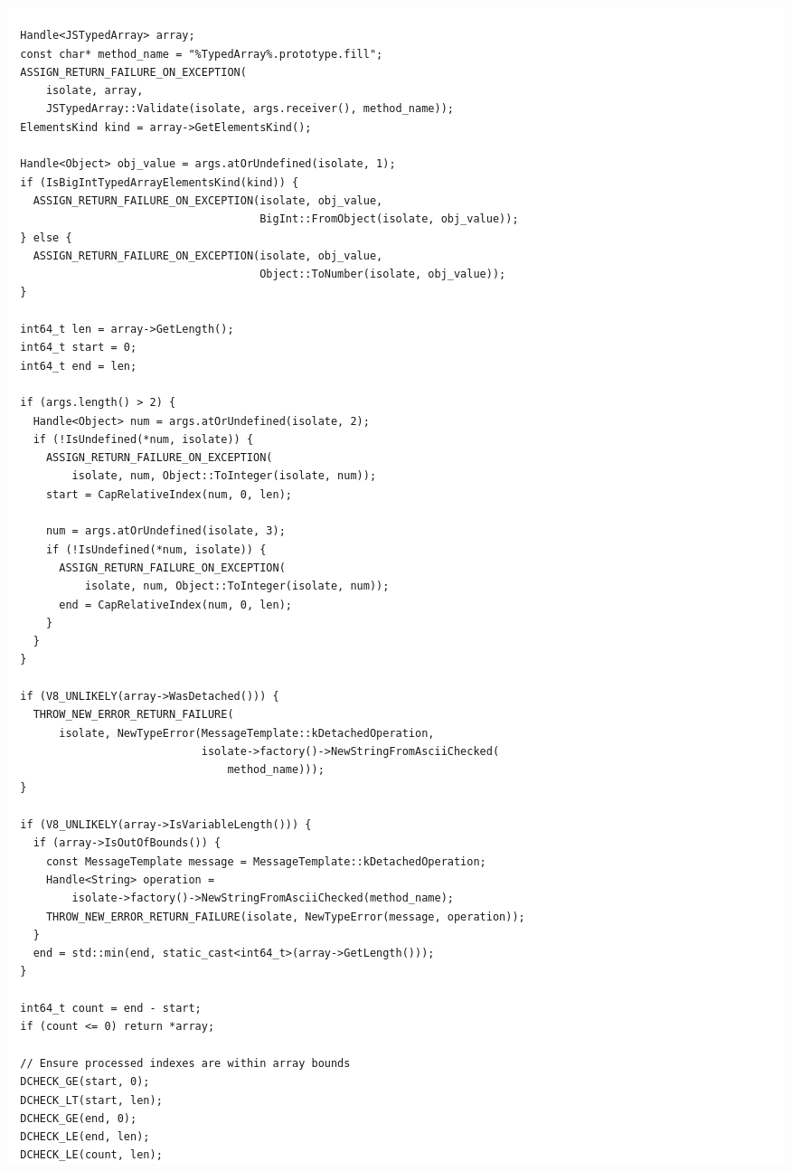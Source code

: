 ```

  Handle<JSTypedArray> array;
  const char* method_name = "%TypedArray%.prototype.fill";
  ASSIGN_RETURN_FAILURE_ON_EXCEPTION(
      isolate, array,
      JSTypedArray::Validate(isolate, args.receiver(), method_name));
  ElementsKind kind = array->GetElementsKind();

  Handle<Object> obj_value = args.atOrUndefined(isolate, 1);
  if (IsBigIntTypedArrayElementsKind(kind)) {
    ASSIGN_RETURN_FAILURE_ON_EXCEPTION(isolate, obj_value,
                                       BigInt::FromObject(isolate, obj_value));
  } else {
    ASSIGN_RETURN_FAILURE_ON_EXCEPTION(isolate, obj_value,
                                       Object::ToNumber(isolate, obj_value));
  }

  int64_t len = array->GetLength();
  int64_t start = 0;
  int64_t end = len;

  if (args.length() > 2) {
    Handle<Object> num = args.atOrUndefined(isolate, 2);
    if (!IsUndefined(*num, isolate)) {
      ASSIGN_RETURN_FAILURE_ON_EXCEPTION(
          isolate, num, Object::ToInteger(isolate, num));
      start = CapRelativeIndex(num, 0, len);

      num = args.atOrUndefined(isolate, 3);
      if (!IsUndefined(*num, isolate)) {
        ASSIGN_RETURN_FAILURE_ON_EXCEPTION(
            isolate, num, Object::ToInteger(isolate, num));
        end = CapRelativeIndex(num, 0, len);
      }
    }
  }

  if (V8_UNLIKELY(array->WasDetached())) {
    THROW_NEW_ERROR_RETURN_FAILURE(
        isolate, NewTypeError(MessageTemplate::kDetachedOperation,
                              isolate->factory()->NewStringFromAsciiChecked(
                                  method_name)));
  }

  if (V8_UNLIKELY(array->IsVariableLength())) {
    if (array->IsOutOfBounds()) {
      const MessageTemplate message = MessageTemplate::kDetachedOperation;
      Handle<String> operation =
          isolate->factory()->NewStringFromAsciiChecked(method_name);
      THROW_NEW_ERROR_RETURN_FAILURE(isolate, NewTypeError(message, operation));
    }
    end = std::min(end, static_cast<int64_t>(array->GetLength()));
  }

  int64_t count = end - start;
  if (count <= 0) return *array;

  // Ensure processed indexes are within array bounds
  DCHECK_GE(start, 0);
  DCHECK_LT(start, len);
  DCHECK_GE(end, 0);
  DCHECK_LE(end, len);
  DCHECK_LE(count, len);
```